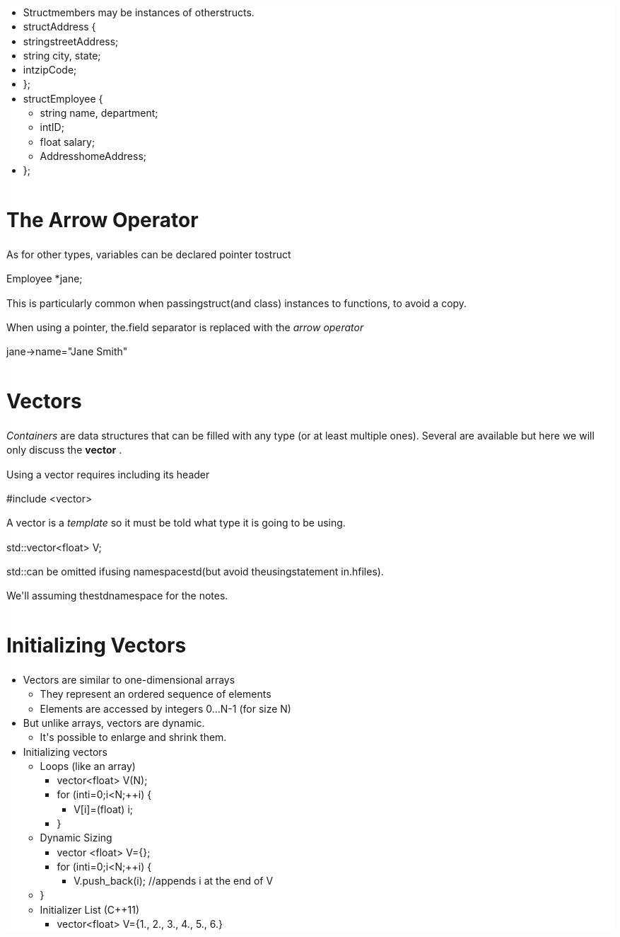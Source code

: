 * Structmembers may be instances of otherstructs\.
* structAddress \{
* stringstreetAddress;
* string city\, state;
* intzipCode;
* \};
* structEmployee \{
  * string name\, department;
  * intID;
  * float salary;
  * AddresshomeAddress;
* \};

# The Arrow Operator

As for other types\, variables can be declared pointer tostruct

Employee \*jane;

This is particularly common when passingstruct\(and class\) instances to functions\, to avoid a copy\.

When using a pointer\, the\.field separator is replaced with the _arrow operator_

jane\->name="Jane Smith"

# Vectors

_Containers_ are data structures that can be filled with any type \(or at least multiple ones\)\.  Several are available but here we will only discuss the __vector__ \.

Using a vector requires including its header

\#include \<vector>

A vector is a _template_ so it must be told what type it is going to be using\.

std::vector\<float> V;

std::can be omitted ifusing namespacestd\(but avoid theusingstatement in\.hfiles\)\.

We'll assuming thestdnamespace for the notes\.

# Initializing Vectors

* Vectors are similar to one\-dimensional arrays
  * They represent an ordered sequence of elements
  * Elements are accessed by integers 0…N\-1 \(for size N\)
* But unlike arrays\, vectors are dynamic\.
  * It's possible to enlarge and shrink them\.
* Initializing vectors
  * Loops \(like an array\)
    * vector\<float> V\(N\);
    * for \(inti=0;i<N;\+\+i\) \{
      * V\[i\]=\(float\) i;
    * \}
  * Dynamic Sizing
    * vector \<float> V=\{\};
    * for \(inti=0;i<N;\+\+i\) \{
      * V\.push\_back\(i\);   //appends i at the end of V
  * \}
  * Initializer List \(C\+\+11\)
    * vector\<float> V=\{1\.\, 2\.\, 3\.\, 4\.\, 5\.\, 6\.\}
